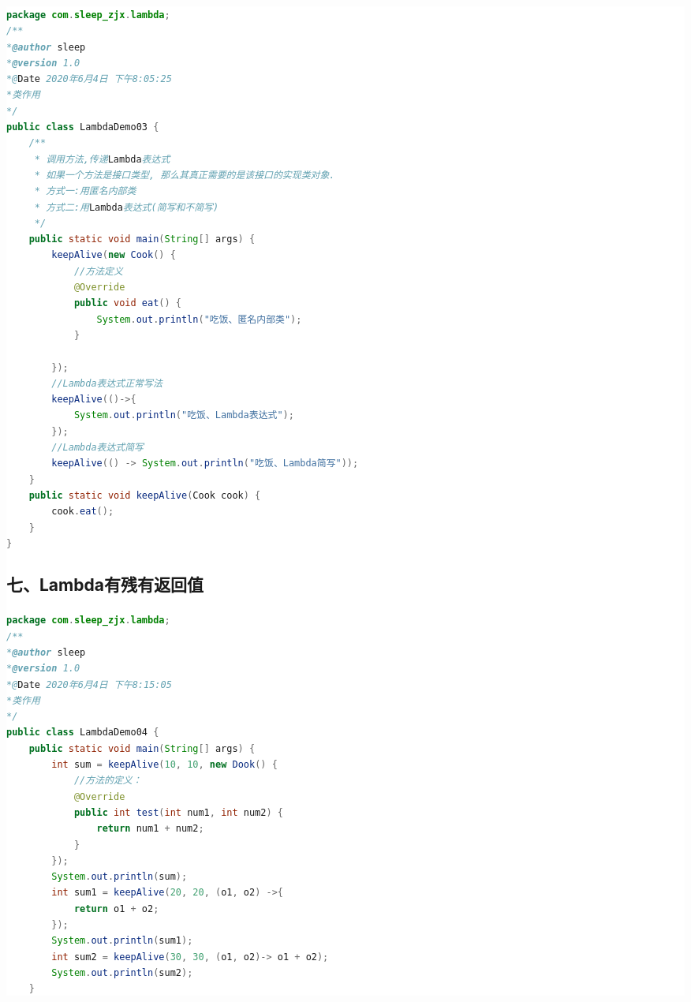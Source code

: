 ```java
package com.sleep_zjx.lambda;
/**
*@author sleep
*@version 1.0
*@Date 2020年6月4日 下午8:05:25
*类作用 
*/
public class LambdaDemo03 {
	/**
	 * 调用方法,传递Lambda表达式
	 * 如果一个方法是接口类型, 那么其真正需要的是该接口的实现类对象.
	 * 方式一:用匿名内部类
	 * 方式二:用Lambda表达式(简写和不简写)
	 */
	public static void main(String[] args) {
		keepAlive(new Cook() {
			//方法定义
			@Override
			public void eat() {
				System.out.println("吃饭、匿名内部类");
			}
			
		});
		//Lambda表达式正常写法
		keepAlive(()->{
			System.out.println("吃饭、Lambda表达式");
		});
		//Lambda表达式简写
		keepAlive(() -> System.out.println("吃饭、Lambda简写"));
	}
	public static void keepAlive(Cook cook) {
		cook.eat();
	}
}
```

## 七、Lambda有残有返回值

```java
package com.sleep_zjx.lambda;
/**
*@author sleep
*@version 1.0
*@Date 2020年6月4日 下午8:15:05
*类作用 
*/
public class LambdaDemo04 {
	public static void main(String[] args) {
		int sum = keepAlive(10, 10, new Dook() {
			//方法的定义：
			@Override
			public int test(int num1, int num2) {
				return num1 + num2;
			}
		});
		System.out.println(sum);
		int sum1 = keepAlive(20, 20, (o1, o2) ->{
			return o1 + o2;
		});
		System.out.println(sum1);
		int sum2 = keepAlive(30, 30, (o1, o2)-> o1 + o2);
		System.out.println(sum2);
	}
```